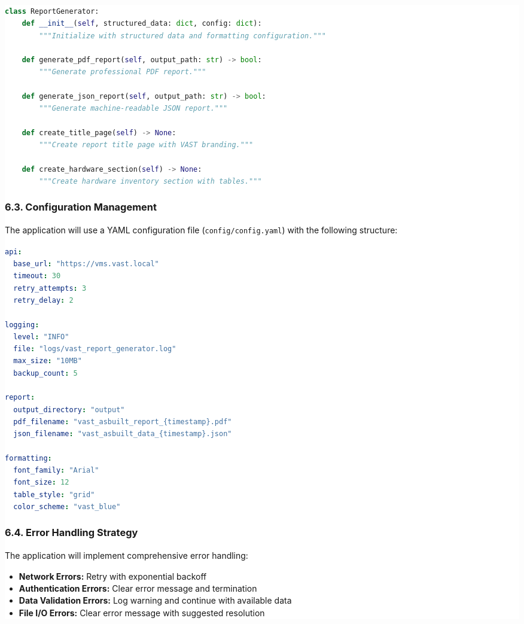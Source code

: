 ```python
class ReportGenerator:
    def __init__(self, structured_data: dict, config: dict):
        """Initialize with structured data and formatting configuration."""
        
    def generate_pdf_report(self, output_path: str) -> bool:
        """Generate professional PDF report."""
        
    def generate_json_report(self, output_path: str) -> bool:
        """Generate machine-readable JSON report."""
        
    def create_title_page(self) -> None:
        """Create report title page with VAST branding."""
        
    def create_hardware_section(self) -> None:
        """Create hardware inventory section with tables."""
```

### 6.3. Configuration Management

The application will use a YAML configuration file (`config/config.yaml`) with the following structure:

```yaml
api:
  base_url: "https://vms.vast.local"
  timeout: 30
  retry_attempts: 3
  retry_delay: 2

logging:
  level: "INFO"
  file: "logs/vast_report_generator.log"
  max_size: "10MB"
  backup_count: 5

report:
  output_directory: "output"
  pdf_filename: "vast_asbuilt_report_{timestamp}.pdf"
  json_filename: "vast_asbuilt_data_{timestamp}.json"
  
formatting:
  font_family: "Arial"
  font_size: 12
  table_style: "grid"
  color_scheme: "vast_blue"
```

### 6.4. Error Handling Strategy

The application will implement comprehensive error handling:

- **Network Errors:** Retry with exponential backoff
- **Authentication Errors:** Clear error message and termination
- **Data Validation Errors:** Log warning and continue with available data
- **File I/O Errors:** Clear error message with suggested resolution
